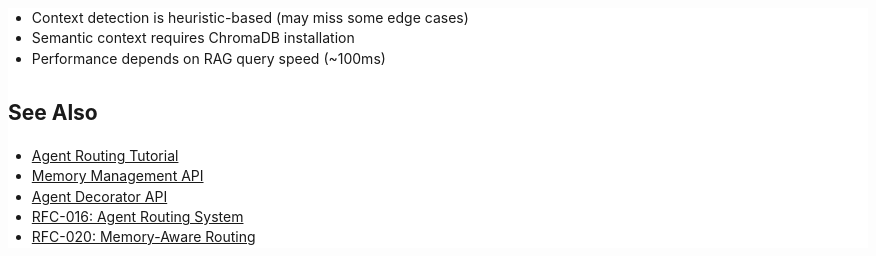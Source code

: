 - Context detection is heuristic-based (may miss some edge cases)
- Semantic context requires ChromaDB installation
- Performance depends on RAG query speed (~100ms)

## See Also

- [Agent Routing Tutorial](../tutorials/09-agent-routing.md)
- [Memory Management API](./memory.md)
- [Agent Decorator API](./agent.md)
- [RFC-016: Agent Routing System](../../ai_docs/rfcs/RFC_016_AGENT_ROUTING.md)
- [RFC-020: Memory-Aware Routing](../../ai_docs/rfcs/RFC_020_MEMORY_AWARE_ROUTING.md)
